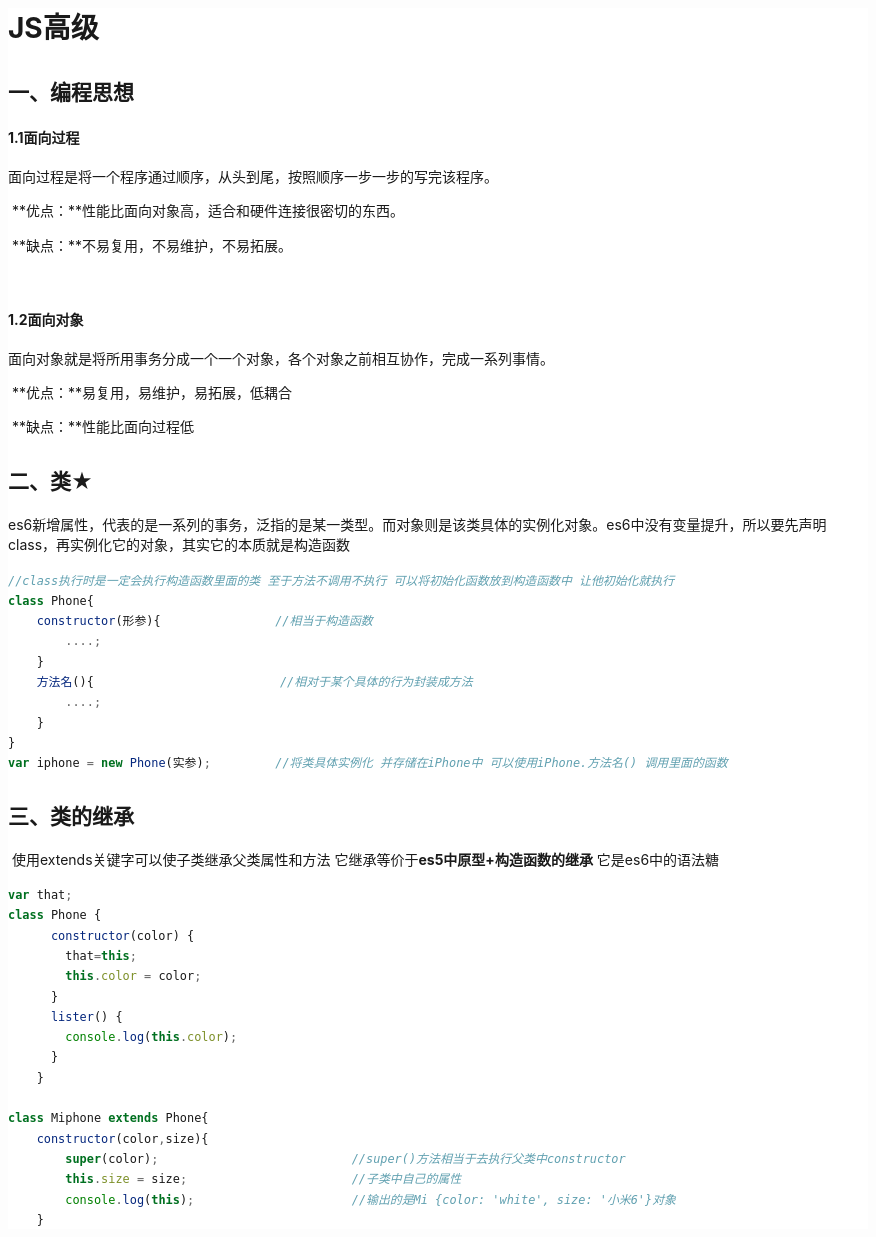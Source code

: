 



# JS高级

## 一、编程思想

#### 1.1面向过程

​						面向过程是将一个程序通过顺序，从头到尾，按照顺序一步一步的写完该程序。

​					   **优点：**性能比面向对象高，适合和硬件连接很密切的东西。

​					   **缺点：**不易复用，不易维护，不易拓展。

​				

#### 1.2面向对象

​						面向对象就是将所用事务分成一个一个对象，各个对象之前相互协作，完成一系列事情。

​						**优点：**易复用，易维护，易拓展，低耦合

​						**缺点：**性能比面向过程低



## 二、类★

​				es6新增属性，代表的是一系列的事务，泛指的是某一类型。而对象则是该类具体的实例化对象。es6中没有变量提升，所以要先声明class，再实例化它的对象，其实它的本质就是构造函数

```js
//class执行时是一定会执行构造函数里面的类 至于方法不调用不执行 可以将初始化函数放到构造函数中 让他初始化就执行
class Phone{
    constructor(形参){				//相当于构造函数
        ....;
    }
    方法名(){							//相对于某个具体的行为封装成方法
        ....;
    }
}
var iphone = new Phone(实参);			//将类具体实例化 并存储在iPhone中 可以使用iPhone.方法名() 调用里面的函数
```



## 三、类的继承

​			 使用extends关键字可以使子类继承父类属性和方法 它继承等价于**es5中原型+构造函数的继承**  它是es6中的语法糖

```js
var that;
class Phone {
      constructor(color) {
        that=this;
        this.color = color;							
      }
      lister() {
        console.log(this.color);					
      }
    }

class Miphone extends Phone{
    constructor(color,size){
        super(color);							//super()方法相当于去执行父类中constructor
        this.size = size;						//子类中自己的属性
        console.log(this);						//输出的是Mi {color: 'white', size: '小米6'}对象
    }
```